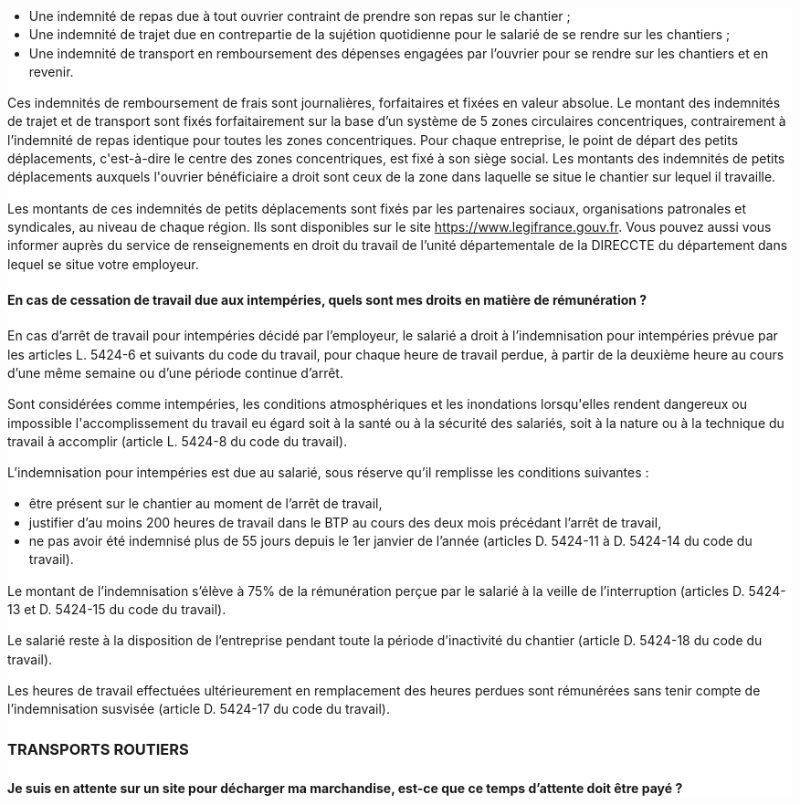  - Une indemnité de repas due à tout ouvrier contraint de prendre son repas sur le chantier ;
 - Une indemnité de trajet due en contrepartie de la sujétion quotidienne pour le salarié de se rendre sur les chantiers ;
 - Une indemnité de transport en remboursement des dépenses engagées par l’ouvrier pour se rendre sur les chantiers et en revenir.

Ces indemnités de remboursement de frais sont journalières, forfaitaires et fixées en valeur absolue.
Le montant des indemnités de trajet et de transport sont fixés forfaitairement sur la base d’un système de 5 zones circulaires concentriques, contrairement à l’indemnité de repas identique pour toutes les zones concentriques. Pour chaque entreprise, le point de départ des petits déplacements, c'est-à-dire le centre des zones concentriques, est fixé à son siège social. Les montants des indemnités de petits déplacements auxquels l'ouvrier bénéficiaire a droit sont ceux de la zone dans laquelle se situe le chantier sur lequel il travaille.

Les montants de ces indemnités de petits déplacements sont fixés par les partenaires sociaux, organisations patronales et syndicales, au niveau de chaque région. Ils sont disponibles sur le site https://www.legifrance.gouv.fr. Vous pouvez aussi vous informer auprès du service de renseignements en droit du travail de l’unité départementale de la DIRECCTE du département dans lequel se situe votre employeur.

#### En cas de cessation de travail due aux intempéries, quels sont mes droits en matière de rémunération ?

 En cas d’arrêt de travail pour intempéries décidé par l’employeur, le salarié a droit à l’indemnisation pour intempéries prévue par les articles L. 5424-6 et suivants du code du travail, pour chaque heure de travail perdue, à partir de la deuxième heure au cours d’une même semaine ou d’une période continue d’arrêt.

Sont considérées comme intempéries, les conditions atmosphériques et les inondations lorsqu'elles rendent dangereux ou impossible l'accomplissement du travail eu égard soit à la santé ou à la sécurité des salariés, soit à la nature ou à la technique du travail à accomplir (article L. 5424-8 du code du travail).

L’indemnisation pour intempéries est due au salarié, sous réserve qu’il remplisse les conditions suivantes :
 - être présent sur le chantier au moment de l’arrêt de travail,
 - justifier d’au moins 200 heures de travail dans le BTP au cours des deux mois précédant l’arrêt de travail,
 - ne pas avoir été indemnisé plus de 55 jours depuis le 1er janvier de l’année (articles D. 5424-11 à D. 5424-14 du code du travail).

Le montant de l’indemnisation s’élève à 75% de la rémunération perçue par le salarié à la veille de l’interruption (articles D. 5424-13 et D. 5424-15 du code du travail).

Le salarié reste à la disposition de l’entreprise pendant toute la période d’inactivité du chantier (article D. 5424-18 du code du travail).

Les heures de travail effectuées ultérieurement en remplacement des heures perdues sont rémunérées sans tenir compte de l’indemnisation susvisée (article D. 5424-17 du code du travail).

### TRANSPORTS ROUTIERS

#### Je suis en attente sur un site pour décharger ma marchandise, est-ce que ce temps d’attente doit être payé ?

